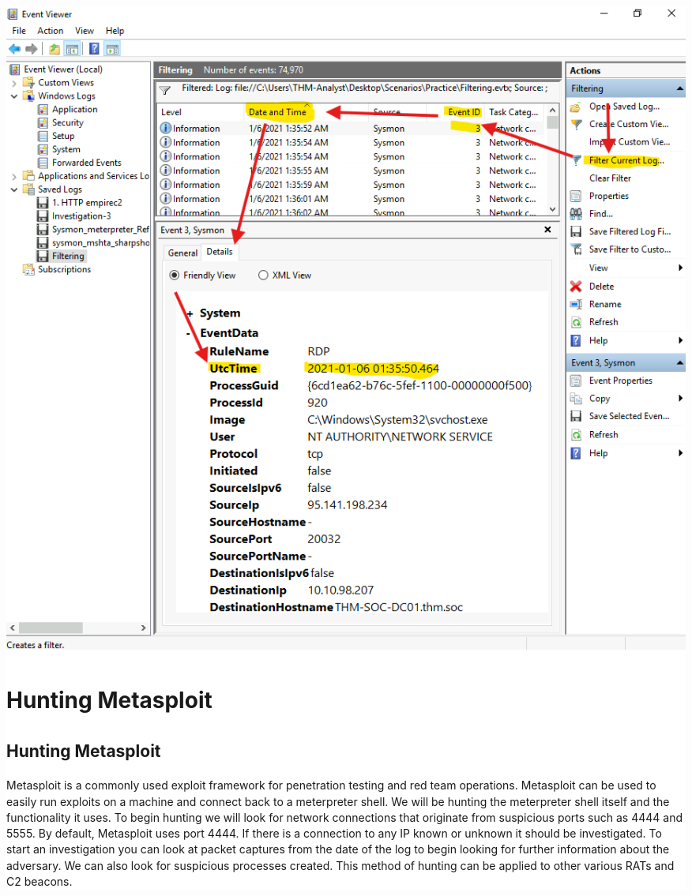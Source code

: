 ![alt text](image-30.png)





# Hunting Metasploit

## Hunting Metasploit

Metasploit is a commonly used exploit framework for penetration testing and red team operations. Metasploit can be used to easily run exploits on a machine and connect back to a meterpreter shell. We will be hunting the meterpreter shell itself and the functionality it uses. To begin hunting we will look for network connections that originate from suspicious ports such as 4444 and 5555. By default, Metasploit uses port 4444. If there is a connection to any IP known or unknown it should be investigated. To start an investigation you can look at packet captures from the date of the log to begin looking for further information about the adversary. We can also look for suspicious processes created. This method of hunting can be applied to other various RATs and C2 beacons.
